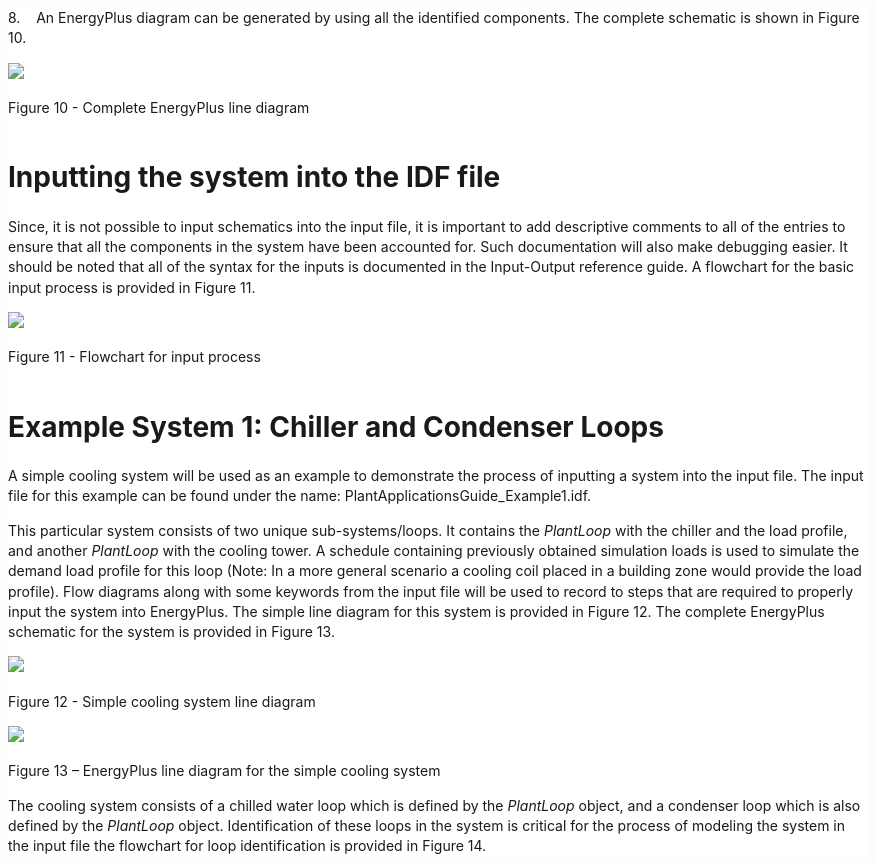 
8.    An EnergyPlus diagram can be generated by using all the identified components. The complete schematic is shown in Figure 10.



![](media/image010.png)

Figure 10 - Complete EnergyPlus line diagram

Inputting the system into the IDF file
======================================

Since, it is not possible to input schematics into the input file, it is important to add descriptive comments to all of the entries to ensure that all the components in the system have been accounted for. Such documentation will also make debugging easier. It should be noted that all of the syntax for the inputs is documented in the Input-Output reference guide. A flowchart for the basic input process is provided in Figure 11.

![](media/image011.png)

Figure 11 - Flowchart for input process

Example System 1: Chiller and Condenser Loops
=============================================

A simple cooling system will be used as an example to demonstrate the process of inputting a system into the input file. The input file for this example can be found under the name: PlantApplicationsGuide\_Example1.idf.

This particular system consists of two unique sub-systems/loops. It contains the *PlantLoop* with the chiller and the load profile, and another *PlantLoop* with the cooling tower. A schedule containing previously obtained simulation loads is used to simulate the demand load profile for this loop (Note: In a more general scenario a cooling coil placed in a building zone would provide the load profile). Flow diagrams along with some keywords from the input file will be used to record to steps that are required to properly input the system into EnergyPlus. The simple line diagram for this system is provided in Figure 12. The complete EnergyPlus schematic for the system is provided in Figure 13.



![](media/image012.png)

Figure 12 - Simple cooling system line diagram



**![](media/image013.png)**

Figure 13 – EnergyPlus line diagram for the simple cooling system





The cooling system consists of a chilled water loop which is defined by the *PlantLoop* object, and a condenser loop which is also defined by the *PlantLoop* object. Identification of these loops in the system is critical for the process of modeling the system in the input file the flowchart for loop identification is provided in Figure 14.

